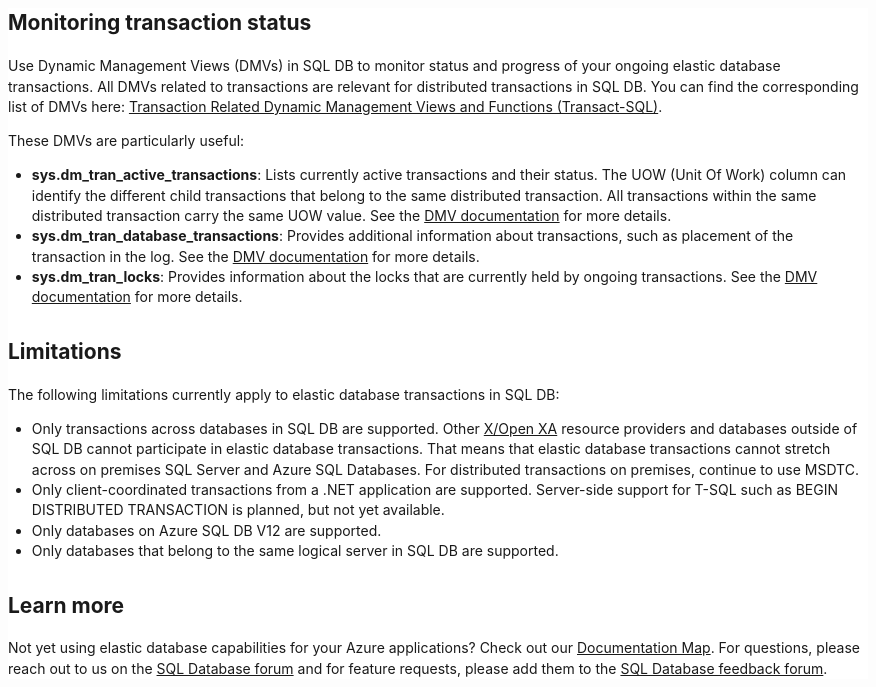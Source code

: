 ## Monitoring transaction status
Use Dynamic Management Views (DMVs) in SQL DB to monitor status and progress of your ongoing elastic database transactions. All DMVs related to transactions are relevant for distributed transactions in SQL DB. You can find the corresponding list of DMVs here: [Transaction Related Dynamic Management Views and Functions (Transact-SQL)](https://msdn.microsoft.com/library/ms178621.aspx).

These DMVs are particularly useful:

* **sys.dm\_tran\_active\_transactions**: Lists currently active transactions and their status. The UOW (Unit Of Work) column can identify the different child transactions that belong to the same distributed transaction. All transactions within the same distributed transaction carry the same UOW value. See the [DMV documentation](https://msdn.microsoft.com/library/ms174302.aspx) for more details.
* **sys.dm\_tran\_database\_transactions**: Provides additional information about transactions, such as placement of the transaction in the log. See the [DMV documentation](https://msdn.microsoft.com/library/ms186957.aspx) for more details.
* **sys.dm\_tran\_locks**: Provides information about the locks that are currently held by ongoing transactions. See the [DMV documentation](https://msdn.microsoft.com/library/ms190345.aspx) for more details.

## Limitations
The following limitations currently apply to elastic database transactions in SQL DB:

* Only transactions across databases in SQL DB are supported. Other [X/Open XA](https://en.wikipedia.org/wiki/X/Open_XA) resource providers and databases outside of SQL DB cannot participate in elastic database transactions. That means that elastic database transactions cannot stretch across on premises SQL Server and Azure SQL Databases. For distributed transactions on premises, continue to use MSDTC. 
* Only client-coordinated transactions from a .NET application are supported. Server-side support for T-SQL such as BEGIN DISTRIBUTED TRANSACTION is planned, but not yet available. 
* Only databases on Azure SQL DB V12 are supported.
* Only databases that belong to the same logical server in SQL DB are supported.

## Learn more
Not yet using elastic database capabilities for your Azure applications? Check out our [Documentation Map](https://azure.microsoft.com/documentation/learning-paths/sql-database-elastic-scale/). For questions, please reach out to us on the [SQL Database forum](http://social.msdn.microsoft.com/forums/azure/home?forum=ssdsgetstarted) and for feature requests, please add them to the [SQL Database feedback forum](https://feedback.azure.com/forums/217321-sql-database/).



[1]: ./media/sql-database-elastic-transactions-overview/distributed-transactions.png



